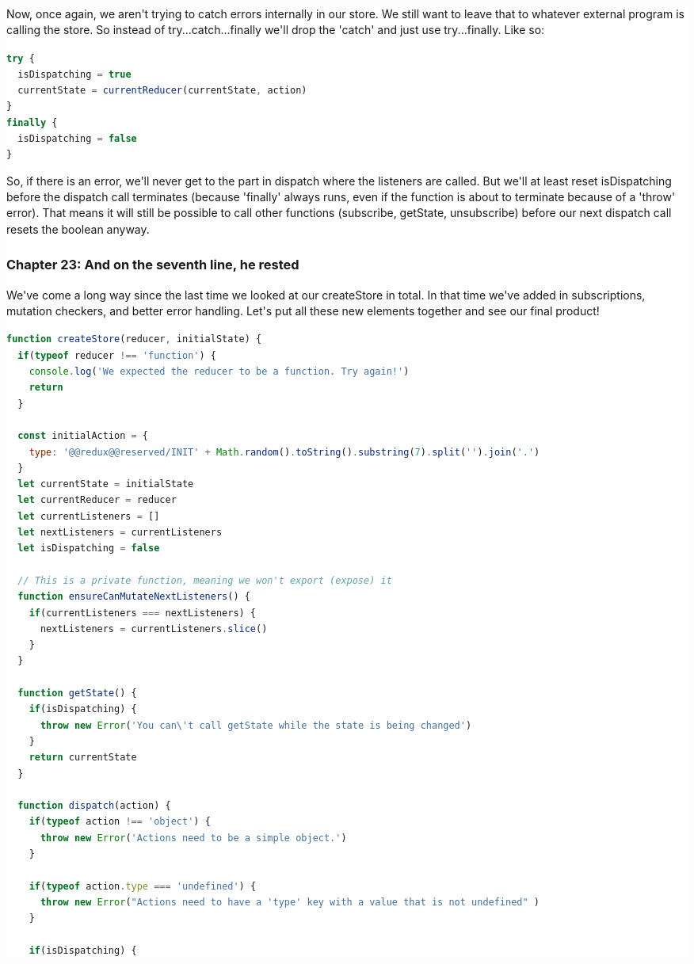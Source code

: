Now, once again, we aren't trying to catch errors internally in our store. We still want to leave that to whatever external program is calling the store. So instead of try...catch...finally we'll drop the 'catch' and just use try...finally. Like so:

```javascript
try {
  isDispatching = true
  currentState = currentReducer(currentState, action)
}
finally {
  isDispatching = false
}
```

So, if there is an error, we'll never get to the part in dispatch where the listeners are called. But we'll at least reset isDispatching before the dispatch call terminates (because 'finally' always runs, even if the function is about to terminate because of a 'throw' error). That means it will still be possible to call other functions (subscribe, getState, unsubscribe) before our next dispatch call resets the boolean anyway.

### Chapter 23: And on the seventh line, he rested

We've come a long way since the last time we looked at our createStore in total. In that time we've added in subscriptions, mutation checkers, and better error handling. Let's put all these new elements together and see our final product!

```javascript
function createStore(reducer, initialState) {
  if(typeof reducer !== 'function') {
    console.log('We expected the reducer to be a function. Try again!')
    return
  }

  const initialAction = {
    type: '@@redux@@reserved/INIT' + Math.random().toString().substring(7).split('').join('.')
  }
  let currentState = initialState
  let currentReducer = reducer
  let currentListeners = []
  let nextListeners = currentListeners 
  let isDispatching = false

  // This is a private function, meaning we won't export (expose) it
  function ensureCanMutateNextListeners() {
    if(currentListeners === nextListeners) {
      nextListeners = currentListeners.slice() 
    }
  }

  function getState() { 
    if(isDispatching) {
      throw new Error('You can\'t call getState while the state is being changed')
    } 
    return currentState
  }

  function dispatch(action) {
    if(typeof action !== 'object') {
      throw new Error('Actions need to be a simple object.')
    }

    if(typeof action.type === 'undefined') {
      throw new Error("Actions need to have a 'type' key with a value that is not undefined" )
    }

    if(isDispatching) {
```